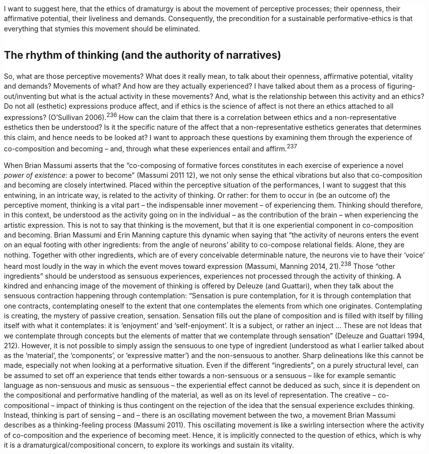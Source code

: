 I want to suggest here, that the ethics of dramaturgy is about the movement of perceptive processes; their openness, their affirmative potential, their liveliness and demands. Consequently, the precondition for a sustainable performative-ethics is that everything that stymies this movement should be eliminated.

## The rhythm of thinking (and the authority of narratives)

So, what are those perceptive movements? What does it really mean, to talk about their openness, affirmative potential, vitality and demands? Movements of what? And how are they actually experienced? I have talked about them as a process of figuring-out/inventing but what is the actual activity in these movements? And, what is the relationship between this activity and an ethics? Do not all (esthetic) expressions produce affect, and if ethics is the science of affect is not there an ethics attached to all expressions? (O’Sullivan 2006).<sup>236</sup>  How can the claim that there is a correlation between ethics and a non-representative esthetics then be understood? Is it the specific nature of the affect that a non-representative esthetics generates that determines this claim, and hence needs to be looked at? I want to approach these questions by examining them through the experience of co-composition and becoming – and, through what these experiences entail and affirm.<sup>237</sup>  

When Brian Massumi asserts that the “co-composing of formative forces constitutes in each exercise of experience a novel *power of existence*: a power to become” (Massumi 2011 12), we not only sense the ethical vibrations but also that co-composition and becoming are closely intertwined. Placed within the perceptive situation of the performances, I want to suggest that this entwining, in an intricate way, is related to the activity of thinking. Or rather: for them to occur in (be an outcome of) the perceptive moment, thinking is a vital part – the indispensable inner movement – of experiencing them. Thinking should therefore, in this context, be understood as the activity going on in the individual – as the contribution of the brain – when experiencing the artistic expression. This is not to say that thinking is the movement, but that it is one experiential component in co-composition and becoming. Brian Massumi and Erin Manning capture this dynamic when saying that “the activity of neurons enters the event on an equal footing with other ingredients: from the angle of neurons’ ability to co-compose relational fields. Alone, they are nothing. Together with other ingredients, which are of every conceivable determinable nature, the neurons vie to have their ‘voice’ heard most loudly in the way in which the event moves toward expression (Massumi, Manning 2014, 21).<sup>238</sup> Those “other ingredients” should be understood as sensuous experiences, experiences not processed through the activity of thinking. A kindred and enhancing image of the movement of thinking is offered by Deleuze (and Guattari), when they talk about the sensuous contraction happening through contemplation: “Sensation is pure contemplation, for it is through contemplation that one contracts, contemplating oneself to the extent that one contemplates the elements from which one originates. Contemplating is creating, the mystery of passive creation, sensation. Sensation fills out the plane of composition and is filled with itself by filling itself with what it contemplates: it is ‘enjoyment’ and ‘self-enjoyment’. It is a subject, or rather an inject … These are not Ideas that we contemplate through concepts but the elements of matter that we contemplate through sensation” (Deleuze and Guattari 1994, 212). However, it is not possible to simply assign the sensuous to one type of ingredient (understood as what I earlier talked about as the ‘material’, the ‘components’, or ‘expressive matter’) and the non-sensuous to another. Sharp delineations like this cannot be made, especially not when looking at a performative situation. Even if the different “ingredients”, on a purely structural level, can be assumed to set off an experience that tends either towards a non-sensuous or a sensuous – like for example semantic language as non-sensuous and music as sensuous – the experiential effect cannot be deduced as such, since it is dependent on the compositional and performative handling of the material, as well as on its level of representation. The creative – co-compositional – impact of thinking is thus contingent on the rejection of the idea that the sensual experience excludes thinking. Instead, thinking is part of sensing – and – there is an oscillating movement between the two, a movement Brian Massumi describes as a thinking-feeling process (Massumi 2011). This oscillating movement is like a swirling intersection where the activity of co-composition and the experience of becoming meet. Hence, it is implicitly connected to the question of ethics, which is why it is a dramaturgical/compositional concern, to explore its workings and sustain its vitality.
